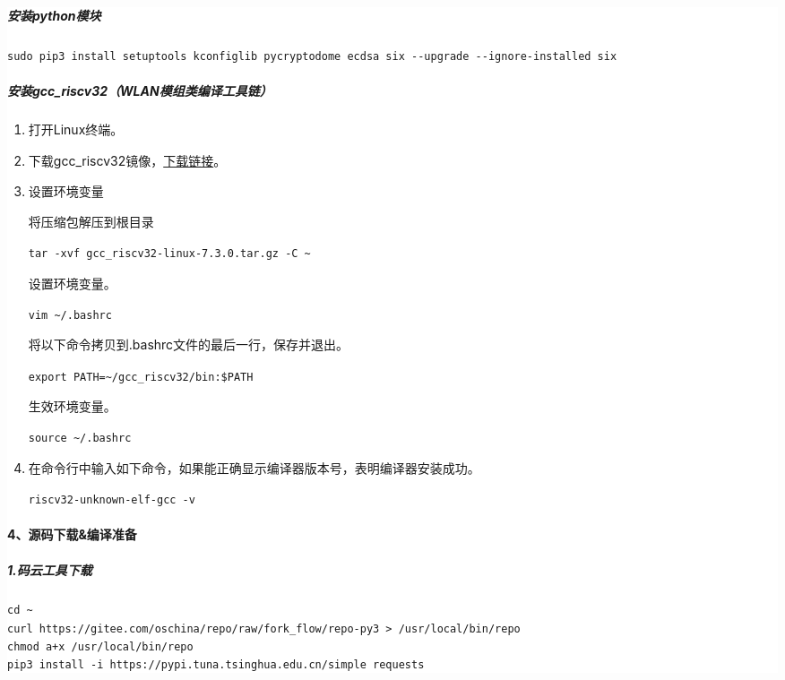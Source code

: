 



##### 安装python模块

```
sudo pip3 install setuptools kconfiglib pycryptodome ecdsa six --upgrade --ignore-installed six
```



#####  安装gcc_riscv32（WLAN模组类编译工具链）

1. 打开Linux终端。

2. 下载gcc_riscv32镜像，[下载链接](https://repo.huaweicloud.com/harmonyos/compiler/gcc_riscv32/7.3.0/linux/gcc_riscv32-linux-7.3.0.tar.gz)。

3. 设置环境变量

   将压缩包解压到根目录

   ```
   tar -xvf gcc_riscv32-linux-7.3.0.tar.gz -C ~
   ```

   设置环境变量。

   ```
   vim ~/.bashrc
   ```

   将以下命令拷贝到.bashrc文件的最后一行，保存并退出。

   ```
   export PATH=~/gcc_riscv32/bin:$PATH
   ```

   生效环境变量。	

   ```
   source ~/.bashrc
   ```

4. 在命令行中输入如下命令，如果能正确显示编译器版本号，表明编译器安装成功。

   ```
   riscv32-unknown-elf-gcc -v
   ```





#### 4、源码下载&编译准备

##### 1.码云工具下载

```
cd ~
curl https://gitee.com/oschina/repo/raw/fork_flow/repo-py3 > /usr/local/bin/repo
chmod a+x /usr/local/bin/repo
pip3 install -i https://pypi.tuna.tsinghua.edu.cn/simple requests
```
